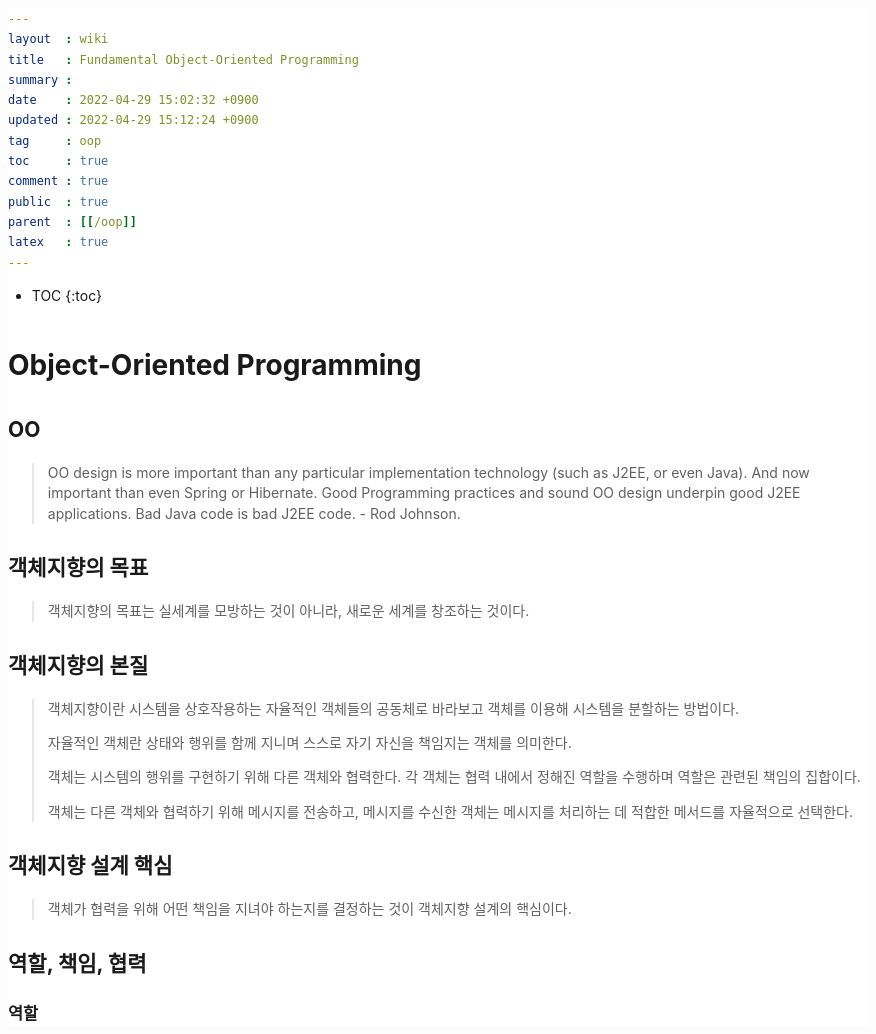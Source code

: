 ```yaml
---
layout  : wiki
title   : Fundamental Object-Oriented Programming
summary : 
date    : 2022-04-29 15:02:32 +0900
updated : 2022-04-29 15:12:24 +0900
tag     : oop
toc     : true
comment : true
public  : true
parent  : [[/oop]]
latex   : true
---
```

* TOC
{:toc}

# Object-Oriented Programming

## OO

> OO design is more important than any particular implementation technology (such as J2EE, or even Java). And now important than even Spring or Hibernate. Good Programming practices and sound OO design underpin good J2EE applications. Bad Java code is bad J2EE code. - Rod Johnson.

## 객체지향의 목표

> 객체지향의 목표는 실세계를 모방하는 것이 아니라, 새로운 세계를 창조하는 것이다.

## 객체지향의 본질

> 객체지향이란 시스템을 상호작용하는 자율적인 객체들의 공동체로 바라보고 객체를 이용해 시스템을 분할하는 방법이다.
> 
> 자율적인 객체란 상태와 행위를 함께 지니며 스스로 자기 자신을 책임지는 객체를 의미한다.
> 
> 객체는 시스템의 행위를 구현하기 위해 다른 객체와 협력한다. 각 객체는 협력 내에서 정해진 역할을 수행하며 역할은 관련된 책임의 집합이다.
> 
> 객체는 다른 객체와 협력하기 위해 메시지를 전송하고, 메시지를 수신한 객체는 메시지를 처리하는 데 적합한 메서드를 자율적으로 선택한다.

## 객체지향 설계 핵심

> 객체가 협력을 위해 어떤 책임을 지녀야 하는지를 결정하는 것이 객체지향 설계의 핵심이다.

## 역할, 책임, 협력

### 역할
